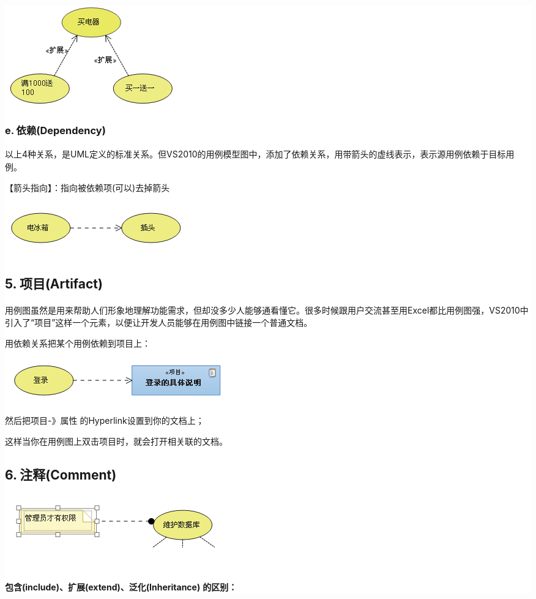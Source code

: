 ![img](UML笔记.assets/2012013015274296.gif)

### e. 依赖(Dependency)

以上4种关系，是UML定义的标准关系。但VS2010的用例模型图中，添加了依赖关系，用带箭头的虚线表示，表示源用例依赖于目标用例。

【箭头指向】：指向被依赖项(可以)去掉箭头

​                                                               ![img](UML笔记.assets/2012013015290255.gif)


## 5. 项目(Artifact)

用例图虽然是用来帮助人们形象地理解功能需求，但却没多少人能够通看懂它。很多时候跟用户交流甚至用Excel都比用例图强，VS2010中引入了“项目”这样一个元素，以便让开发人员能够在用例图中链接一个普通文档。

用依赖关系把某个用例依赖到项目上：

![img](UML笔记.assets/2012013015295762.gif)

然后把项目-》属性 的Hyperlink设置到你的文档上；

这样当你在用例图上双击项目时，就会打开相关联的文档。

## 6. 注释(Comment)

![img](UML笔记.assets/2012013015305290.gif) 

　　

**包含(include)、扩展(extend)、泛化(Inheritance)** **的区别：**
